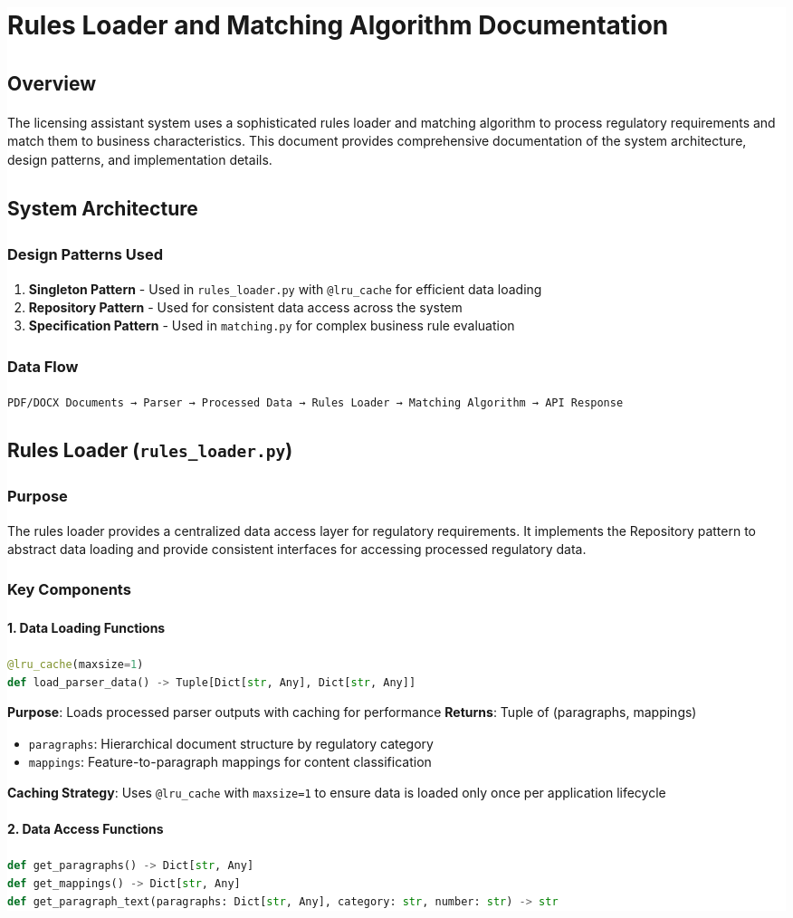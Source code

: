 # Rules Loader and Matching Algorithm Documentation

## Overview

The licensing assistant system uses a sophisticated rules loader and matching algorithm to process regulatory requirements and match them to business characteristics. This document provides comprehensive documentation of the system architecture, design patterns, and implementation details.

## System Architecture

### Design Patterns Used

1. **Singleton Pattern** - Used in `rules_loader.py` with `@lru_cache` for efficient data loading
2. **Repository Pattern** - Used for consistent data access across the system
3. **Specification Pattern** - Used in `matching.py` for complex business rule evaluation

### Data Flow

```
PDF/DOCX Documents → Parser → Processed Data → Rules Loader → Matching Algorithm → API Response
```

## Rules Loader (`rules_loader.py`)

### Purpose

The rules loader provides a centralized data access layer for regulatory requirements. It implements the Repository pattern to abstract data loading and provide consistent interfaces for accessing processed regulatory data.

### Key Components

#### 1. Data Loading Functions

```python
@lru_cache(maxsize=1)
def load_parser_data() -> Tuple[Dict[str, Any], Dict[str, Any]]
```

**Purpose**: Loads processed parser outputs with caching for performance
**Returns**: Tuple of (paragraphs, mappings)
- `paragraphs`: Hierarchical document structure by regulatory category
- `mappings`: Feature-to-paragraph mappings for content classification

**Caching Strategy**: Uses `@lru_cache` with `maxsize=1` to ensure data is loaded only once per application lifecycle

#### 2. Data Access Functions

```python
def get_paragraphs() -> Dict[str, Any]
def get_mappings() -> Dict[str, Any]
def get_paragraph_text(paragraphs: Dict[str, Any], category: str, number: str) -> str
```
